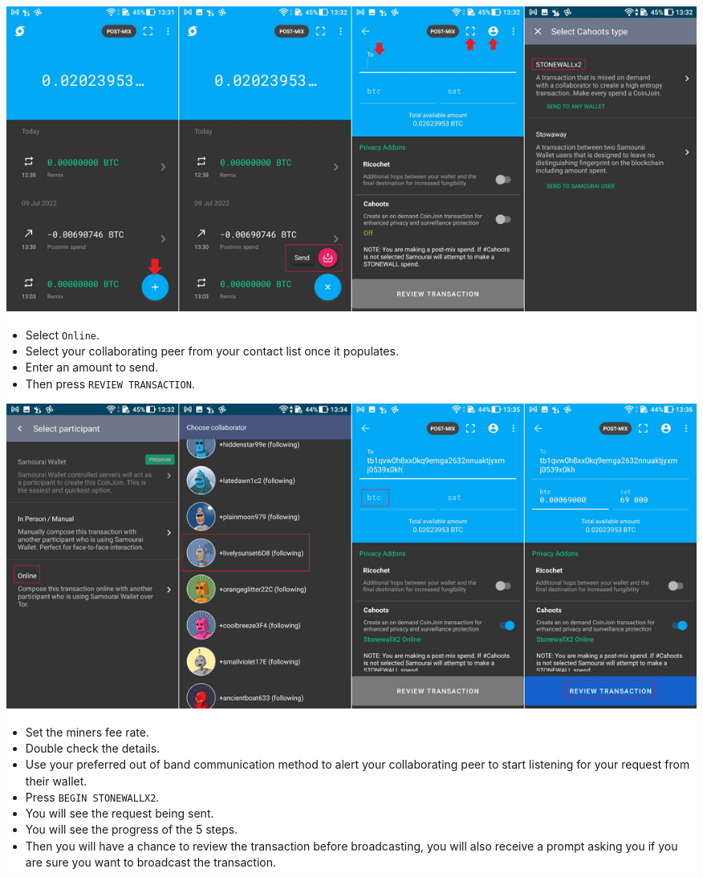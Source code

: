 ![](assets/samourai_stonewallX2_00.png)
 
 - Select `Online`.
 - Select your collaborating peer from your contact list once it populates. 
 - Enter an amount to send.
 - Then press `REVIEW TRANSACTION`.

![](assets/samourai_stonewallX2_01.png)
 
 - Set the miners fee rate. 
 - Double check the details.
 - Use your preferred out of band communication method to alert your collaborating peer to start listening for your request from their wallet.
 - Press `BEGIN STONEWALLX2`.
 - You will see the request being sent.
 - You will see the progress of the 5 steps.
 - Then you will have a chance to review the transaction before broadcasting, you will also receive a prompt asking you if you are sure you want to broadcast the transaction.
